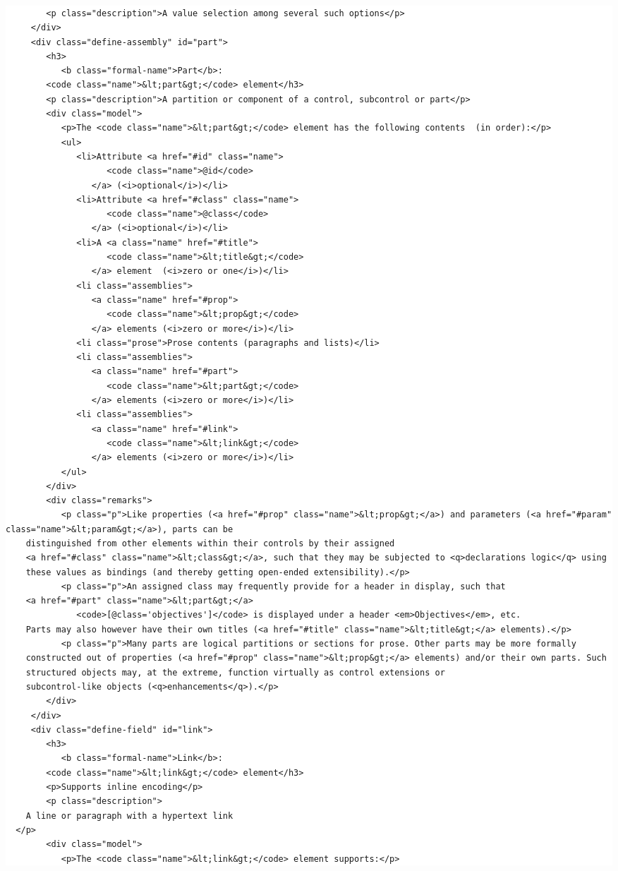             <p class="description">A value selection among several such options</p>
         </div>
         <div class="define-assembly" id="part">
            <h3>
               <b class="formal-name">Part</b>:
            <code class="name">&lt;part&gt;</code> element</h3>
            <p class="description">A partition or component of a control, subcontrol or part</p>
            <div class="model">
               <p>The <code class="name">&lt;part&gt;</code> element has the following contents  (in order):</p>
               <ul>
                  <li>Attribute <a href="#id" class="name">
                        <code class="name">@id</code>
                     </a> (<i>optional</i>)</li>
                  <li>Attribute <a href="#class" class="name">
                        <code class="name">@class</code>
                     </a> (<i>optional</i>)</li>
                  <li>A <a class="name" href="#title">
                        <code class="name">&lt;title&gt;</code>
                     </a> element  (<i>zero or one</i>)</li>
                  <li class="assemblies">
                     <a class="name" href="#prop">
                        <code class="name">&lt;prop&gt;</code>
                     </a> elements (<i>zero or more</i>)</li>
                  <li class="prose">Prose contents (paragraphs and lists)</li>
                  <li class="assemblies">
                     <a class="name" href="#part">
                        <code class="name">&lt;part&gt;</code>
                     </a> elements (<i>zero or more</i>)</li>
                  <li class="assemblies">
                     <a class="name" href="#link">
                        <code class="name">&lt;link&gt;</code>
                     </a> elements (<i>zero or more</i>)</li>
               </ul>
            </div>
            <div class="remarks">
               <p class="p">Like properties (<a href="#prop" class="name">&lt;prop&gt;</a>) and parameters (<a href="#param" class="name">&lt;param&gt;</a>), parts can be
        distinguished from other elements within their controls by their assigned
        <a href="#class" class="name">&lt;class&gt;</a>, such that they may be subjected to <q>declarations logic</q> using
        these values as bindings (and thereby getting open-ended extensibility).</p>
               <p class="p">An assigned class may frequently provide for a header in display, such that
        <a href="#part" class="name">&lt;part&gt;</a>
                  <code>[@class='objectives']</code> is displayed under a header <em>Objectives</em>, etc.
        Parts may also however have their own titles (<a href="#title" class="name">&lt;title&gt;</a> elements).</p>
               <p class="p">Many parts are logical partitions or sections for prose. Other parts may be more formally
        constructed out of properties (<a href="#prop" class="name">&lt;prop&gt;</a> elements) and/or their own parts. Such
        structured objects may, at the extreme, function virtually as control extensions or
        subcontrol-like objects (<q>enhancements</q>).</p>
            </div>
         </div>
         <div class="define-field" id="link">
            <h3>
               <b class="formal-name">Link</b>:
            <code class="name">&lt;link&gt;</code> element</h3>
            <p>Supports inline encoding</p>
            <p class="description">
        A line or paragraph with a hypertext link
      </p>
            <div class="model">
               <p>The <code class="name">&lt;link&gt;</code> element supports:</p>